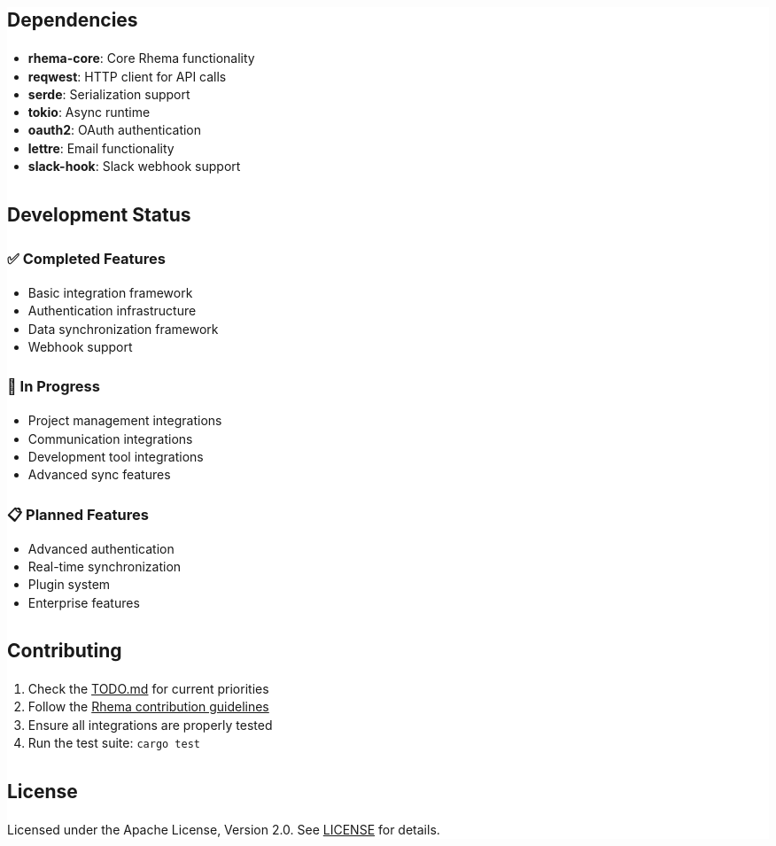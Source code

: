 ## Dependencies

- **rhema-core**: Core Rhema functionality
- **reqwest**: HTTP client for API calls
- **serde**: Serialization support
- **tokio**: Async runtime
- **oauth2**: OAuth authentication
- **lettre**: Email functionality
- **slack-hook**: Slack webhook support

## Development Status

### ✅ Completed Features
- Basic integration framework
- Authentication infrastructure
- Data synchronization framework
- Webhook support

### 🔄 In Progress
- Project management integrations
- Communication integrations
- Development tool integrations
- Advanced sync features

### 📋 Planned Features
- Advanced authentication
- Real-time synchronization
- Plugin system
- Enterprise features

## Contributing

1. Check the [TODO.md](./TODO.md) for current priorities
2. Follow the [Rhema contribution guidelines](../../CONTRIBUTING.md)
3. Ensure all integrations are properly tested
4. Run the test suite: `cargo test`

## License

Licensed under the Apache License, Version 2.0. See [LICENSE](../../LICENSE) for details. 